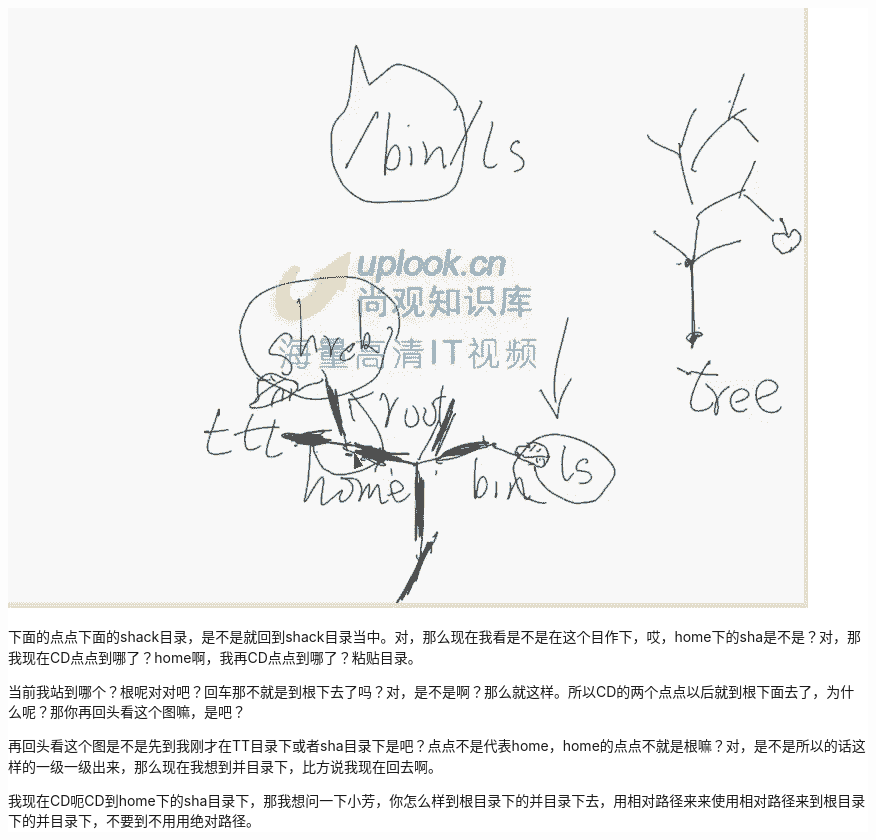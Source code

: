 ![](img/a97b1ecff5bf6eec048a08a2d75d65d0_52.png)

下面的点点下面的shack目录，是不是就回到shack目录当中。对，那么现在我看是不是在这个目作下，哎，home下的sha是不是？对，那我现在CD点点到哪了？home啊，我再CD点点到哪了？粘贴目录。

当前我站到哪个？根呢对对吧？回车那不就是到根下去了吗？对，是不是啊？那么就这样。所以CD的两个点点以后就到根下面去了，为什么呢？那你再回头看这个图嘛，是吧？

再回头看这个图是不是先到我刚才在TT目录下或者sha目录下是吧？点点不是代表home，home的点点不就是根嘛？对，是不是所以的话这样的一级一级出来，那么现在我想到并目录下，比方说我现在回去啊。

我现在CD呃CD到home下的sha目录下，那我想问一下小芳，你怎么样到根目录下的并目录下去，用相对路径来来使用相对路径来到根目录下的并目录下，不要到不用用绝对路径。


